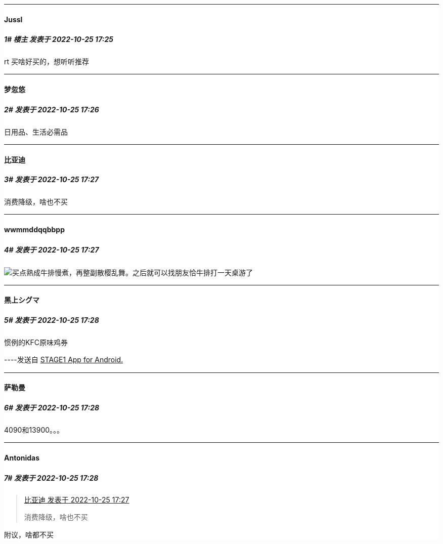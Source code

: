 

*****

####  Jussl  
##### 1#       楼主       发表于 2022-10-25 17:25

rt 买啥好买的，想听听推荐

*****

####  梦忽悠  
##### 2#       发表于 2022-10-25 17:26

日用品、生活必需品

*****

####  比亚迪  
##### 3#       发表于 2022-10-25 17:27

消费降级，啥也不买

*****

####  wwmmddqqbbpp  
##### 4#       发表于 2022-10-25 17:27

<img src="https://static.saraba1st.com/image/smiley/face2017/033.png" referrerpolicy="no-referrer">买点熟成牛排慢煮，再整副散樱乱舞。之后就可以找朋友恰牛排打一天桌游了

*****

####  黑上シグマ  
##### 5#       发表于 2022-10-25 17:28

惯例的KFC原味鸡券

----发送自 [STAGE1 App for Android.](http://stage1.5j4m.com/?1.37)

*****

####  萨勒曼  
##### 6#       发表于 2022-10-25 17:28

4090和13900。。。

*****

####  Antonidas  
##### 7#       发表于 2022-10-25 17:28

<blockquote><a href="httphttps://bbs.saraba1st.com/2b/forum.php?mod=redirect&amp;goto=findpost&amp;pid=58095364&amp;ptid=2101445" target="_blank">比亚迪 发表于 2022-10-25 17:27</a>

消费降级，啥也不买</blockquote>
附议，啥都不买
